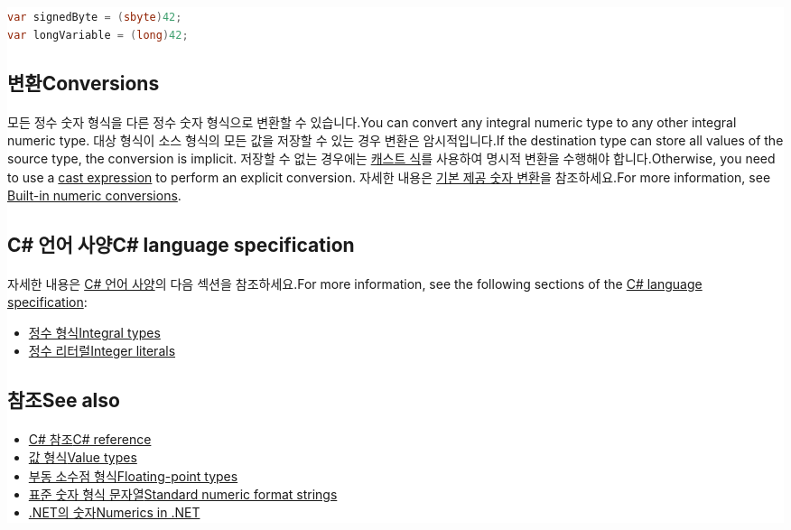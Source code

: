 ```csharp
var signedByte = (sbyte)42;
var longVariable = (long)42;
```

## <a name="conversions"></a><span data-ttu-id="34ffd-165">변환</span><span class="sxs-lookup"><span data-stu-id="34ffd-165">Conversions</span></span>

<span data-ttu-id="34ffd-166">모든 정수 숫자 형식을 다른 정수 숫자 형식으로 변환할 수 있습니다.</span><span class="sxs-lookup"><span data-stu-id="34ffd-166">You can convert any integral numeric type to any other integral numeric type.</span></span> <span data-ttu-id="34ffd-167">대상 형식이 소스 형식의 모든 값을 저장할 수 있는 경우 변환은 암시적입니다.</span><span class="sxs-lookup"><span data-stu-id="34ffd-167">If the destination type can store all values of the source type, the conversion is implicit.</span></span> <span data-ttu-id="34ffd-168">저장할 수 없는 경우에는 [캐스트 식](../operators/type-testing-and-cast.md#cast-expression)를 사용하여 명시적 변환을 수행해야 합니다.</span><span class="sxs-lookup"><span data-stu-id="34ffd-168">Otherwise, you need to use a [cast expression](../operators/type-testing-and-cast.md#cast-expression) to perform an explicit conversion.</span></span> <span data-ttu-id="34ffd-169">자세한 내용은 [기본 제공 숫자 변환](numeric-conversions.md)을 참조하세요.</span><span class="sxs-lookup"><span data-stu-id="34ffd-169">For more information, see [Built-in numeric conversions](numeric-conversions.md).</span></span>

## <a name="c-language-specification"></a><span data-ttu-id="34ffd-170">C# 언어 사양</span><span class="sxs-lookup"><span data-stu-id="34ffd-170">C# language specification</span></span>

<span data-ttu-id="34ffd-171">자세한 내용은 [C# 언어 사양](~/_csharplang/spec/introduction.md)의 다음 섹션을 참조하세요.</span><span class="sxs-lookup"><span data-stu-id="34ffd-171">For more information, see the following sections of the [C# language specification](~/_csharplang/spec/introduction.md):</span></span>

- [<span data-ttu-id="34ffd-172">정수 형식</span><span class="sxs-lookup"><span data-stu-id="34ffd-172">Integral types</span></span>](~/_csharplang/spec/types.md#integral-types)
- [<span data-ttu-id="34ffd-173">정수 리터럴</span><span class="sxs-lookup"><span data-stu-id="34ffd-173">Integer literals</span></span>](~/_csharplang/spec/lexical-structure.md#integer-literals)

## <a name="see-also"></a><span data-ttu-id="34ffd-174">참조</span><span class="sxs-lookup"><span data-stu-id="34ffd-174">See also</span></span>

- [<span data-ttu-id="34ffd-175">C# 참조</span><span class="sxs-lookup"><span data-stu-id="34ffd-175">C# reference</span></span>](../index.md)
- [<span data-ttu-id="34ffd-176">값 형식</span><span class="sxs-lookup"><span data-stu-id="34ffd-176">Value types</span></span>](value-types.md)
- [<span data-ttu-id="34ffd-177">부동 소수점 형식</span><span class="sxs-lookup"><span data-stu-id="34ffd-177">Floating-point types</span></span>](floating-point-numeric-types.md)
- [<span data-ttu-id="34ffd-178">표준 숫자 형식 문자열</span><span class="sxs-lookup"><span data-stu-id="34ffd-178">Standard numeric format strings</span></span>](../../../standard/base-types/standard-numeric-format-strings.md)
- [<span data-ttu-id="34ffd-179">.NET의 숫자</span><span class="sxs-lookup"><span data-stu-id="34ffd-179">Numerics in .NET</span></span>](../../../standard/numerics.md)

